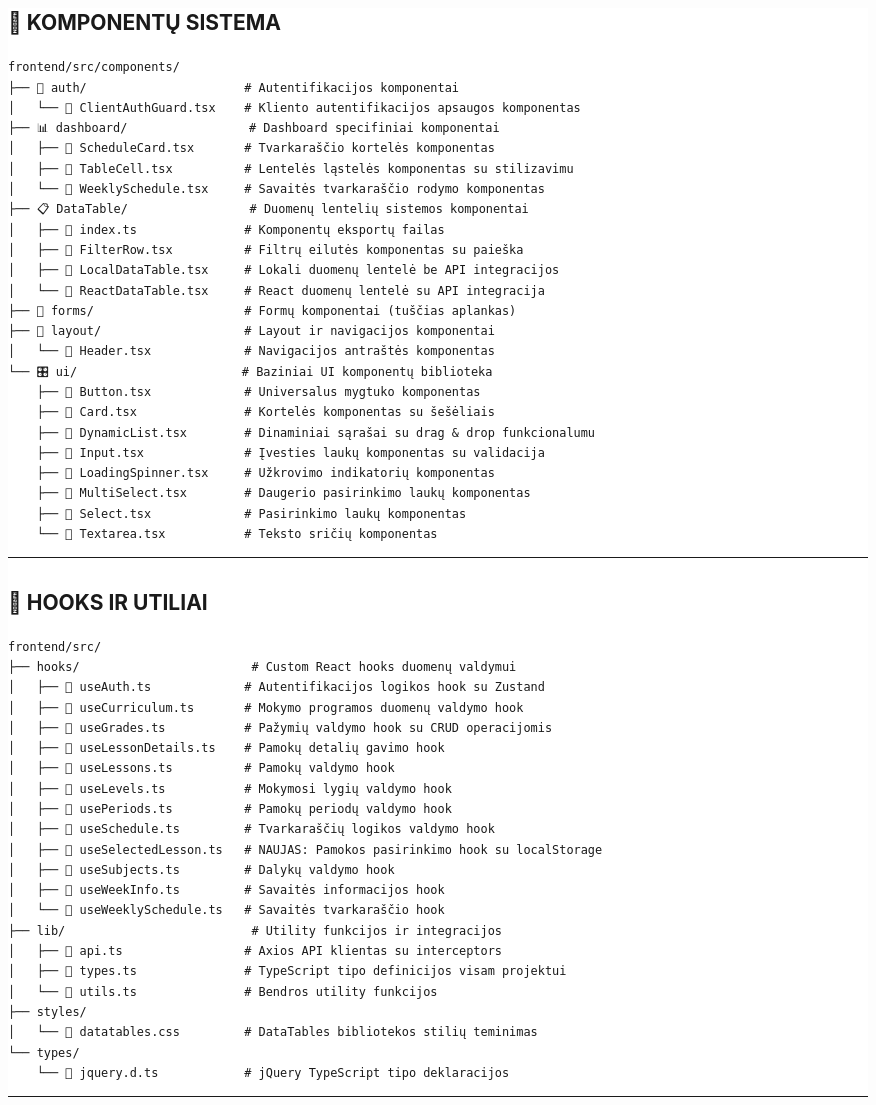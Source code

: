 
## 🧩 KOMPONENTŲ SISTEMA

```
frontend/src/components/
├── 🔐 auth/                      # Autentifikacijos komponentai
│   └── 📄 ClientAuthGuard.tsx    # Kliento autentifikacijos apsaugos komponentas
├── 📊 dashboard/                 # Dashboard specifiniai komponentai
│   ├── 📄 ScheduleCard.tsx       # Tvarkaraščio kortelės komponentas
│   ├── 📄 TableCell.tsx          # Lentelės ląstelės komponentas su stilizavimu
│   └── 📄 WeeklySchedule.tsx     # Savaitės tvarkaraščio rodymo komponentas
├── 📋 DataTable/                 # Duomenų lentelių sistemos komponentai
│   ├── 📄 index.ts               # Komponentų eksportų failas
│   ├── 📄 FilterRow.tsx          # Filtrų eilutės komponentas su paieška
│   ├── 📄 LocalDataTable.tsx     # Lokali duomenų lentelė be API integracijos
│   └── 📄 ReactDataTable.tsx     # React duomenų lentelė su API integracija
├── 📝 forms/                     # Formų komponentai (tuščias aplankas)
├── 🎨 layout/                    # Layout ir navigacijos komponentai
│   └── 📄 Header.tsx             # Navigacijos antraštės komponentas
└── 🎛️ ui/                       # Baziniai UI komponentų biblioteka
    ├── 📄 Button.tsx             # Universalus mygtuko komponentas
    ├── 📄 Card.tsx               # Kortelės komponentas su šešėliais
    ├── 📄 DynamicList.tsx        # Dinaminiai sąrašai su drag & drop funkcionalumu
    ├── 📄 Input.tsx              # Įvesties laukų komponentas su validacija
    ├── 📄 LoadingSpinner.tsx     # Užkrovimo indikatorių komponentas
    ├── 📄 MultiSelect.tsx        # Daugerio pasirinkimo laukų komponentas
    ├── 📄 Select.tsx             # Pasirinkimo laukų komponentas
    └── 📄 Textarea.tsx           # Teksto sričių komponentas
```

---

## 🔗 HOOKS IR UTILIAI

```
frontend/src/
├── hooks/                        # Custom React hooks duomenų valdymui
│   ├── 📄 useAuth.ts             # Autentifikacijos logikos hook su Zustand
│   ├── 📄 useCurriculum.ts       # Mokymo programos duomenų valdymo hook
│   ├── 📄 useGrades.ts           # Pažymių valdymo hook su CRUD operacijomis
│   ├── 📄 useLessonDetails.ts    # Pamokų detalių gavimo hook
│   ├── 📄 useLessons.ts          # Pamokų valdymo hook
│   ├── 📄 useLevels.ts           # Mokymosi lygių valdymo hook
│   ├── 📄 usePeriods.ts          # Pamokų periodų valdymo hook
│   ├── 📄 useSchedule.ts         # Tvarkaraščių logikos valdymo hook
│   ├── 📄 useSelectedLesson.ts   # NAUJAS: Pamokos pasirinkimo hook su localStorage
│   ├── 📄 useSubjects.ts         # Dalykų valdymo hook
│   ├── 📄 useWeekInfo.ts         # Savaitės informacijos hook
│   └── 📄 useWeeklySchedule.ts   # Savaitės tvarkaraščio hook
├── lib/                          # Utility funkcijos ir integracijos
│   ├── 📄 api.ts                 # Axios API klientas su interceptors
│   ├── 📄 types.ts               # TypeScript tipo definicijos visam projektui
│   └── 📄 utils.ts               # Bendros utility funkcijos
├── styles/
│   └── 📄 datatables.css         # DataTables bibliotekos stilių teminimas
└── types/
    └── 📄 jquery.d.ts            # jQuery TypeScript tipo deklaracijos
```

---